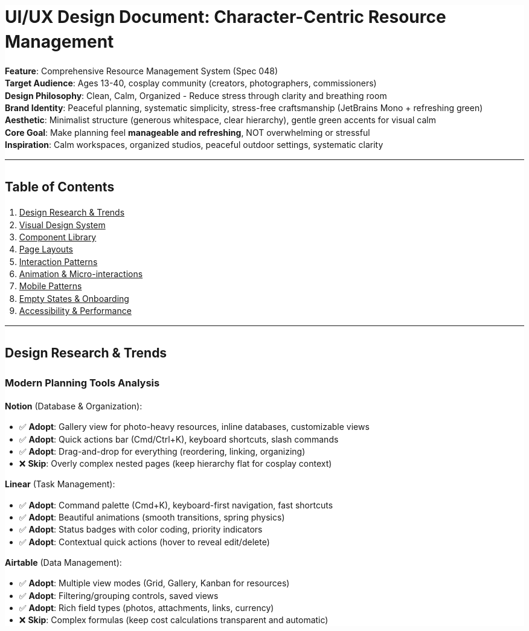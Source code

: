 # UI/UX Design Document: Character-Centric Resource Management

**Feature**: Comprehensive Resource Management System (Spec 048)  
**Target Audience**: Ages 13-40, cosplay community (creators, photographers, commissioners)  
**Design Philosophy**: Clean, Calm, Organized - Reduce stress through clarity and breathing room  
**Brand Identity**: Peaceful planning, systematic simplicity, stress-free craftsmanship (JetBrains Mono + refreshing green)  
**Aesthetic**: Minimalist structure (generous whitespace, clear hierarchy), gentle green accents for visual calm  
**Core Goal**: Make planning feel **manageable and refreshing**, NOT overwhelming or stressful  
**Inspiration**: Calm workspaces, organized studios, peaceful outdoor settings, systematic clarity

---

## Table of Contents

1. [Design Research & Trends](#design-research--trends)
2. [Visual Design System](#visual-design-system)
3. [Component Library](#component-library)
4. [Page Layouts](#page-layouts)
5. [Interaction Patterns](#interaction-patterns)
6. [Animation & Micro-interactions](#animation--micro-interactions)
7. [Mobile Patterns](#mobile-patterns)
8. [Empty States & Onboarding](#empty-states--onboarding)
9. [Accessibility & Performance](#accessibility--performance)

---

## Design Research & Trends

### Modern Planning Tools Analysis

**Notion** (Database & Organization):
- ✅ **Adopt**: Gallery view for photo-heavy resources, inline databases, customizable views
- ✅ **Adopt**: Quick actions bar (Cmd/Ctrl+K), keyboard shortcuts, slash commands
- ✅ **Adopt**: Drag-and-drop for everything (reordering, linking, organizing)
- ❌ **Skip**: Overly complex nested pages (keep hierarchy flat for cosplay context)

**Linear** (Task Management):
- ✅ **Adopt**: Command palette (Cmd+K), keyboard-first navigation, fast shortcuts
- ✅ **Adopt**: Beautiful animations (smooth transitions, spring physics)
- ✅ **Adopt**: Status badges with color coding, priority indicators
- ✅ **Adopt**: Contextual quick actions (hover to reveal edit/delete)

**Airtable** (Data Management):
- ✅ **Adopt**: Multiple view modes (Grid, Gallery, Kanban for resources)
- ✅ **Adopt**: Filtering/grouping controls, saved views
- ✅ **Adopt**: Rich field types (photos, attachments, links, currency)
- ❌ **Skip**: Complex formulas (keep cost calculations transparent and automatic)

